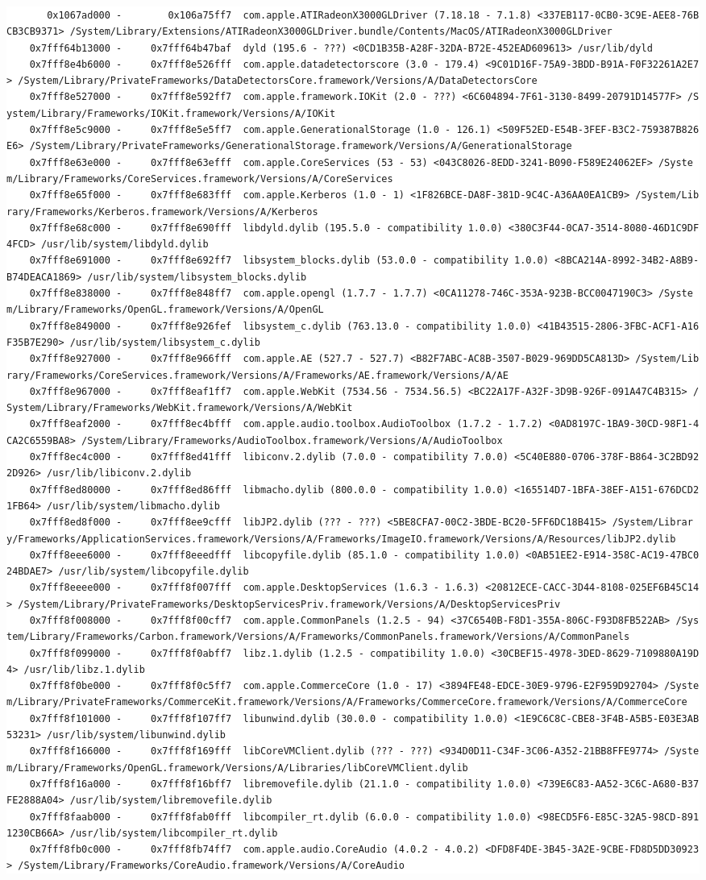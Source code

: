            0x1067ad000 -        0x106a75ff7  com.apple.ATIRadeonX3000GLDriver (7.18.18 - 7.1.8) <337EB117-0CB0-3C9E-AEE8-76BCB3CB9371> /System/Library/Extensions/ATIRadeonX3000GLDriver.bundle/Contents/MacOS/ATIRadeonX3000GLDriver
        0x7fff64b13000 -     0x7fff64b47baf  dyld (195.6 - ???) <0CD1B35B-A28F-32DA-B72E-452EAD609613> /usr/lib/dyld
        0x7fff8e4b6000 -     0x7fff8e526fff  com.apple.datadetectorscore (3.0 - 179.4) <9C01D16F-75A9-3BDD-B91A-F0F32261A2E7> /System/Library/PrivateFrameworks/DataDetectorsCore.framework/Versions/A/DataDetectorsCore
        0x7fff8e527000 -     0x7fff8e592ff7  com.apple.framework.IOKit (2.0 - ???) <6C604894-7F61-3130-8499-20791D14577F> /System/Library/Frameworks/IOKit.framework/Versions/A/IOKit
        0x7fff8e5c9000 -     0x7fff8e5e5ff7  com.apple.GenerationalStorage (1.0 - 126.1) <509F52ED-E54B-3FEF-B3C2-759387B826E6> /System/Library/PrivateFrameworks/GenerationalStorage.framework/Versions/A/GenerationalStorage
        0x7fff8e63e000 -     0x7fff8e63efff  com.apple.CoreServices (53 - 53) <043C8026-8EDD-3241-B090-F589E24062EF> /System/Library/Frameworks/CoreServices.framework/Versions/A/CoreServices
        0x7fff8e65f000 -     0x7fff8e683fff  com.apple.Kerberos (1.0 - 1) <1F826BCE-DA8F-381D-9C4C-A36AA0EA1CB9> /System/Library/Frameworks/Kerberos.framework/Versions/A/Kerberos
        0x7fff8e68c000 -     0x7fff8e690fff  libdyld.dylib (195.5.0 - compatibility 1.0.0) <380C3F44-0CA7-3514-8080-46D1C9DF4FCD> /usr/lib/system/libdyld.dylib
        0x7fff8e691000 -     0x7fff8e692ff7  libsystem_blocks.dylib (53.0.0 - compatibility 1.0.0) <8BCA214A-8992-34B2-A8B9-B74DEACA1869> /usr/lib/system/libsystem_blocks.dylib
        0x7fff8e838000 -     0x7fff8e848ff7  com.apple.opengl (1.7.7 - 1.7.7) <0CA11278-746C-353A-923B-BCC0047190C3> /System/Library/Frameworks/OpenGL.framework/Versions/A/OpenGL
        0x7fff8e849000 -     0x7fff8e926fef  libsystem_c.dylib (763.13.0 - compatibility 1.0.0) <41B43515-2806-3FBC-ACF1-A16F35B7E290> /usr/lib/system/libsystem_c.dylib
        0x7fff8e927000 -     0x7fff8e966fff  com.apple.AE (527.7 - 527.7) <B82F7ABC-AC8B-3507-B029-969DD5CA813D> /System/Library/Frameworks/CoreServices.framework/Versions/A/Frameworks/AE.framework/Versions/A/AE
        0x7fff8e967000 -     0x7fff8eaf1ff7  com.apple.WebKit (7534.56 - 7534.56.5) <BC22A17F-A32F-3D9B-926F-091A47C4B315> /System/Library/Frameworks/WebKit.framework/Versions/A/WebKit
        0x7fff8eaf2000 -     0x7fff8ec4bfff  com.apple.audio.toolbox.AudioToolbox (1.7.2 - 1.7.2) <0AD8197C-1BA9-30CD-98F1-4CA2C6559BA8> /System/Library/Frameworks/AudioToolbox.framework/Versions/A/AudioToolbox
        0x7fff8ec4c000 -     0x7fff8ed41fff  libiconv.2.dylib (7.0.0 - compatibility 7.0.0) <5C40E880-0706-378F-B864-3C2BD922D926> /usr/lib/libiconv.2.dylib
        0x7fff8ed80000 -     0x7fff8ed86fff  libmacho.dylib (800.0.0 - compatibility 1.0.0) <165514D7-1BFA-38EF-A151-676DCD21FB64> /usr/lib/system/libmacho.dylib
        0x7fff8ed8f000 -     0x7fff8ee9cfff  libJP2.dylib (??? - ???) <5BE8CFA7-00C2-3BDE-BC20-5FF6DC18B415> /System/Library/Frameworks/ApplicationServices.framework/Versions/A/Frameworks/ImageIO.framework/Versions/A/Resources/libJP2.dylib
        0x7fff8eee6000 -     0x7fff8eeedfff  libcopyfile.dylib (85.1.0 - compatibility 1.0.0) <0AB51EE2-E914-358C-AC19-47BC024BDAE7> /usr/lib/system/libcopyfile.dylib
        0x7fff8eeee000 -     0x7fff8f007fff  com.apple.DesktopServices (1.6.3 - 1.6.3) <20812ECE-CACC-3D44-8108-025EF6B45C14> /System/Library/PrivateFrameworks/DesktopServicesPriv.framework/Versions/A/DesktopServicesPriv
        0x7fff8f008000 -     0x7fff8f00cff7  com.apple.CommonPanels (1.2.5 - 94) <37C6540B-F8D1-355A-806C-F93D8FB522AB> /System/Library/Frameworks/Carbon.framework/Versions/A/Frameworks/CommonPanels.framework/Versions/A/CommonPanels
        0x7fff8f099000 -     0x7fff8f0abff7  libz.1.dylib (1.2.5 - compatibility 1.0.0) <30CBEF15-4978-3DED-8629-7109880A19D4> /usr/lib/libz.1.dylib
        0x7fff8f0be000 -     0x7fff8f0c5ff7  com.apple.CommerceCore (1.0 - 17) <3894FE48-EDCE-30E9-9796-E2F959D92704> /System/Library/PrivateFrameworks/CommerceKit.framework/Versions/A/Frameworks/CommerceCore.framework/Versions/A/CommerceCore
        0x7fff8f101000 -     0x7fff8f107ff7  libunwind.dylib (30.0.0 - compatibility 1.0.0) <1E9C6C8C-CBE8-3F4B-A5B5-E03E3AB53231> /usr/lib/system/libunwind.dylib
        0x7fff8f166000 -     0x7fff8f169fff  libCoreVMClient.dylib (??? - ???) <934D0D11-C34F-3C06-A352-21BB8FFE9774> /System/Library/Frameworks/OpenGL.framework/Versions/A/Libraries/libCoreVMClient.dylib
        0x7fff8f16a000 -     0x7fff8f16bff7  libremovefile.dylib (21.1.0 - compatibility 1.0.0) <739E6C83-AA52-3C6C-A680-B37FE2888A04> /usr/lib/system/libremovefile.dylib
        0x7fff8faab000 -     0x7fff8fab0fff  libcompiler_rt.dylib (6.0.0 - compatibility 1.0.0) <98ECD5F6-E85C-32A5-98CD-8911230CB66A> /usr/lib/system/libcompiler_rt.dylib
        0x7fff8fb0c000 -     0x7fff8fb74ff7  com.apple.audio.CoreAudio (4.0.2 - 4.0.2) <DFD8F4DE-3B45-3A2E-9CBE-FD8D5DD30923> /System/Library/Frameworks/CoreAudio.framework/Versions/A/CoreAudio